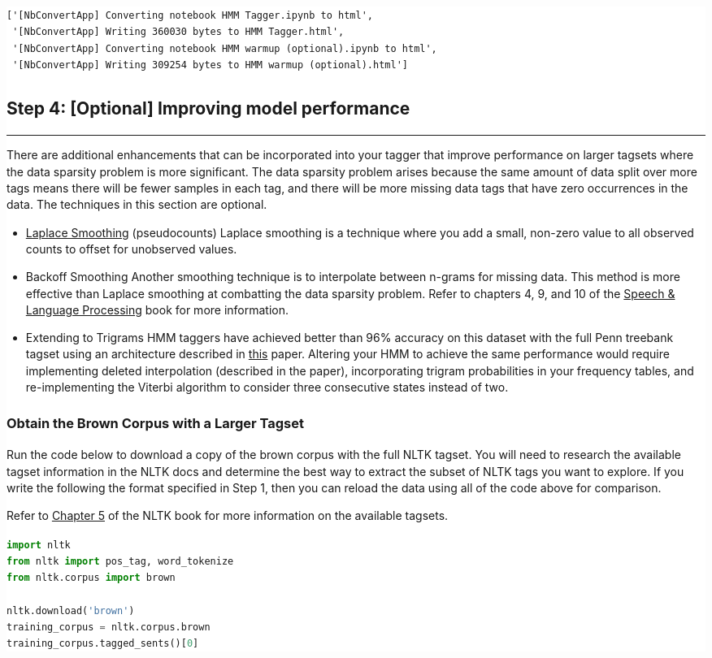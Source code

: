 

    ['[NbConvertApp] Converting notebook HMM Tagger.ipynb to html',
     '[NbConvertApp] Writing 360030 bytes to HMM Tagger.html',
     '[NbConvertApp] Converting notebook HMM warmup (optional).ipynb to html',
     '[NbConvertApp] Writing 309254 bytes to HMM warmup (optional).html']



## Step 4: [Optional] Improving model performance
---
There are additional enhancements that can be incorporated into your tagger that improve performance on larger tagsets where the data sparsity problem is more significant. The data sparsity problem arises because the same amount of data split over more tags means there will be fewer samples in each tag, and there will be more missing data  tags that have zero occurrences in the data. The techniques in this section are optional.

- [Laplace Smoothing](https://en.wikipedia.org/wiki/Additive_smoothing) (pseudocounts)
    Laplace smoothing is a technique where you add a small, non-zero value to all observed counts to offset for unobserved values.

- Backoff Smoothing
    Another smoothing technique is to interpolate between n-grams for missing data. This method is more effective than Laplace smoothing at combatting the data sparsity problem. Refer to chapters 4, 9, and 10 of the [Speech & Language Processing](https://web.stanford.edu/~jurafsky/slp3/) book for more information.

- Extending to Trigrams
    HMM taggers have achieved better than 96% accuracy on this dataset with the full Penn treebank tagset using an architecture described in [this](http://www.coli.uni-saarland.de/~thorsten/publications/Brants-ANLP00.pdf) paper. Altering your HMM to achieve the same performance would require implementing deleted interpolation (described in the paper), incorporating trigram probabilities in your frequency tables, and re-implementing the Viterbi algorithm to consider three consecutive states instead of two.

### Obtain the Brown Corpus with a Larger Tagset
Run the code below to download a copy of the brown corpus with the full NLTK tagset. You will need to research the available tagset information in the NLTK docs and determine the best way to extract the subset of NLTK tags you want to explore. If you write the following the format specified in Step 1, then you can reload the data using all of the code above for comparison.

Refer to [Chapter 5](http://www.nltk.org/book/ch05.html) of the NLTK book for more information on the available tagsets.


```python
import nltk
from nltk import pos_tag, word_tokenize
from nltk.corpus import brown

nltk.download('brown')
training_corpus = nltk.corpus.brown
training_corpus.tagged_sents()[0]
```
